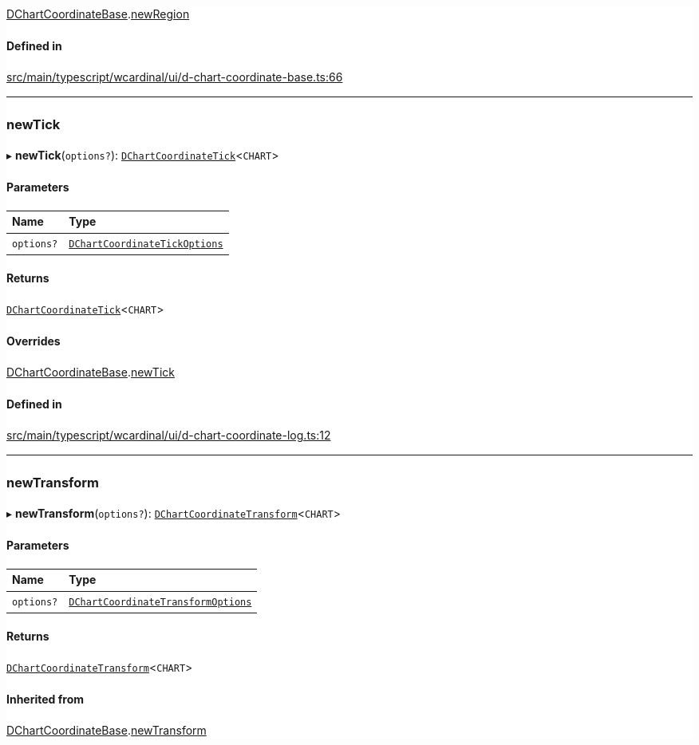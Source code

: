 [DChartCoordinateBase](DChartCoordinateBase.md).[newRegion](DChartCoordinateBase.md#newregion)

#### Defined in

[src/main/typescript/wcardinal/ui/d-chart-coordinate-base.ts:66](https://github.com/winter-cardinal/winter-cardinal-ui/blob/v0.407.0/src/main/typescript/wcardinal/ui/d-chart-coordinate-base.ts#L66)

___

### newTick

▸ **newTick**(`options?`): [`DChartCoordinateTick`](../interfaces/DChartCoordinateTick.md)\<`CHART`\>

#### Parameters

| Name | Type |
| :------ | :------ |
| `options?` | [`DChartCoordinateTickOptions`](../interfaces/DChartCoordinateTickOptions.md) |

#### Returns

[`DChartCoordinateTick`](../interfaces/DChartCoordinateTick.md)\<`CHART`\>

#### Overrides

[DChartCoordinateBase](DChartCoordinateBase.md).[newTick](DChartCoordinateBase.md#newtick)

#### Defined in

[src/main/typescript/wcardinal/ui/d-chart-coordinate-log.ts:12](https://github.com/winter-cardinal/winter-cardinal-ui/blob/v0.407.0/src/main/typescript/wcardinal/ui/d-chart-coordinate-log.ts#L12)

___

### newTransform

▸ **newTransform**(`options?`): [`DChartCoordinateTransform`](../interfaces/DChartCoordinateTransform.md)\<`CHART`\>

#### Parameters

| Name | Type |
| :------ | :------ |
| `options?` | [`DChartCoordinateTransformOptions`](../interfaces/DChartCoordinateTransformOptions.md) |

#### Returns

[`DChartCoordinateTransform`](../interfaces/DChartCoordinateTransform.md)\<`CHART`\>

#### Inherited from

[DChartCoordinateBase](DChartCoordinateBase.md).[newTransform](DChartCoordinateBase.md#newtransform)
